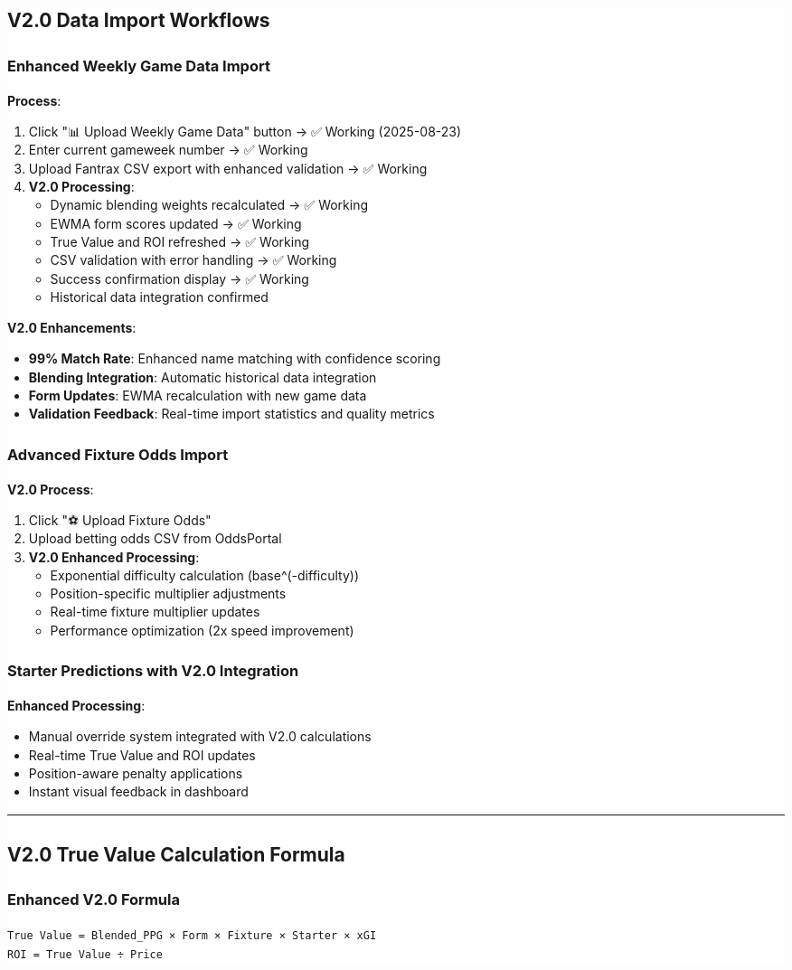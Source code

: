 
## **V2.0 Data Import Workflows**

### **Enhanced Weekly Game Data Import**

**Process**:
1. Click "📊 Upload Weekly Game Data" button → ✅ Working (2025-08-23)
2. Enter current gameweek number → ✅ Working
3. Upload Fantrax CSV export with enhanced validation → ✅ Working
4. **V2.0 Processing**:
   - Dynamic blending weights recalculated → ✅ Working
   - EWMA form scores updated → ✅ Working  
   - True Value and ROI refreshed → ✅ Working
   - CSV validation with error handling → ✅ Working
   - Success confirmation display → ✅ Working
   - Historical data integration confirmed

**V2.0 Enhancements**:
- **99% Match Rate**: Enhanced name matching with confidence scoring
- **Blending Integration**: Automatic historical data integration
- **Form Updates**: EWMA recalculation with new game data
- **Validation Feedback**: Real-time import statistics and quality metrics

### **Advanced Fixture Odds Import**

**V2.0 Process**:
1. Click "⚽ Upload Fixture Odds"
2. Upload betting odds CSV from OddsPortal
3. **V2.0 Enhanced Processing**:
   - Exponential difficulty calculation (base^(-difficulty))
   - Position-specific multiplier adjustments
   - Real-time fixture multiplier updates
   - Performance optimization (2x speed improvement)

### **Starter Predictions with V2.0 Integration**

**Enhanced Processing**:
- Manual override system integrated with V2.0 calculations
- Real-time True Value and ROI updates
- Position-aware penalty applications
- Instant visual feedback in dashboard

---

## **V2.0 True Value Calculation Formula**

### **Enhanced V2.0 Formula**
```
True Value = Blended_PPG × Form × Fixture × Starter × xGI
ROI = True Value ÷ Price
```
